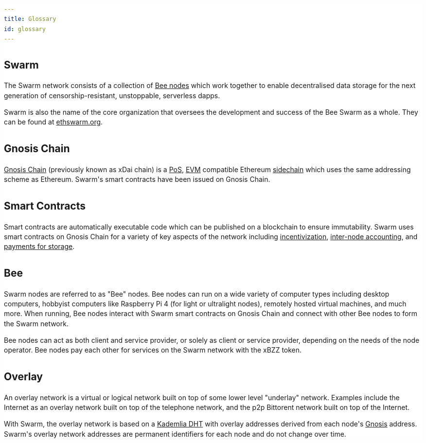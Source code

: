 ```yaml
---
title: Glossary
id: glossary
---
```



## Swarm

The Swarm network consists of a collection of [Bee nodes](glossary#bee) which work together to enable decentralised data storage for the next generation of censorship-resistant, unstoppable, serverless dapps. 

Swarm is also the name of the core organization that oversees the development and success of the Bee Swarm as a whole. They can be found at [ethswarm.org](https://www.ethswarm.org/).

## Gnosis Chain

[Gnosis Chain](https://www.gnosis.io/) (previously known as xDai chain) is a [PoS](https://www.gnosis.io/validators), [EVM](https://ethereum.org/en/developers/docs/evm/) compatible Ethereum [sidechain](https://ethereum.org/en/developers/docs/scaling/sidechains/) which uses the same addressing scheme as Ethereum. Swarm's smart contracts have been issued on Gnosis Chain.

## Smart Contracts

Smart contracts are automatically executable code which can be published on a blockchain to ensure immutability. Swarm uses smart contracts on Gnosis Chain for a variety of key aspects of the network including [incentivization](glossary#xbzz-token), [inter-node accounting](glossary#swap), and [payments for storage](glossary#postage-stamps).

## Bee

Swarm nodes are referred to as "Bee" nodes. Bee nodes can run on a wide variety of computer types including desktop computers, hobbyist computers like Raspberry Pi 4 (for light or ultralight nodes), remotely hosted virtual machines, and much more. When running, Bee nodes interact with Swarm smart contracts on Gnosis Chain and connect with other Bee nodes to form the Swarm network.

Bee nodes can act as both client and service provider, or solely as client or service provider, depending on the needs of the node operator. Bee nodes pay each other for services on the Swarm network with the xBZZ token.

## Overlay

An overlay network is a virtual or logical network built on top of some lower level "underlay" network. Examples include the Internet as an overlay network built on top of the telephone network, and the p2p Bittorent network built on top of the Internet. 

With Swarm, the overlay network is based on a [Kademlia DHT](https://en.wikipedia.org/wiki/Kademlia) with overlay addresses derived from each node's [Gnosis](glossary#gnosis-chain) address. Swarm's overlay network addresses are permanent identifiers for each node and do not change over time.
